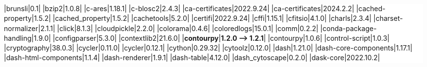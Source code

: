 |brunsli|0.1|
|bzip2|1.0.8|
|c-ares|1.18.1|
|c-blosc2|2.4.3|
|ca-certificates|2022.9.24|
|ca-certificates|2024.2.2|
|cached-property|1.5.2|
|cached_property|1.5.2|
|cachetools|5.2.0|
|certifi|2022.9.24|
|cffi|1.15.1|
|cfitsio|4.1.0|
|charls|2.3.4|
|charset-normalizer|2.1.1|
|click|8.1.3|
|cloudpickle|2.2.0|
|colorama|0.4.6|
|coloredlogs|15.0.1|
|comm|0.2.2|
|conda-package-handling|1.9.0|
|configparser|5.3.0|
|contextlib2|21.6.0|
|**contourpy**|**1.2.0 --> 1.2.1**|
|contourpy|1.0.6|
|control-script|1.0.3|
|cryptography|38.0.3|
|cycler|0.11.0|
|cycler|0.12.1|
|cython|0.29.32|
|cytoolz|0.12.0|
|dash|1.21.0|
|dash-core-components|1.17.1|
|dash-html-components|1.1.4|
|dash-renderer|1.9.1|
|dash-table|4.12.0|
|dash_cytoscape|0.2.0|
|dask-core|2022.10.2|